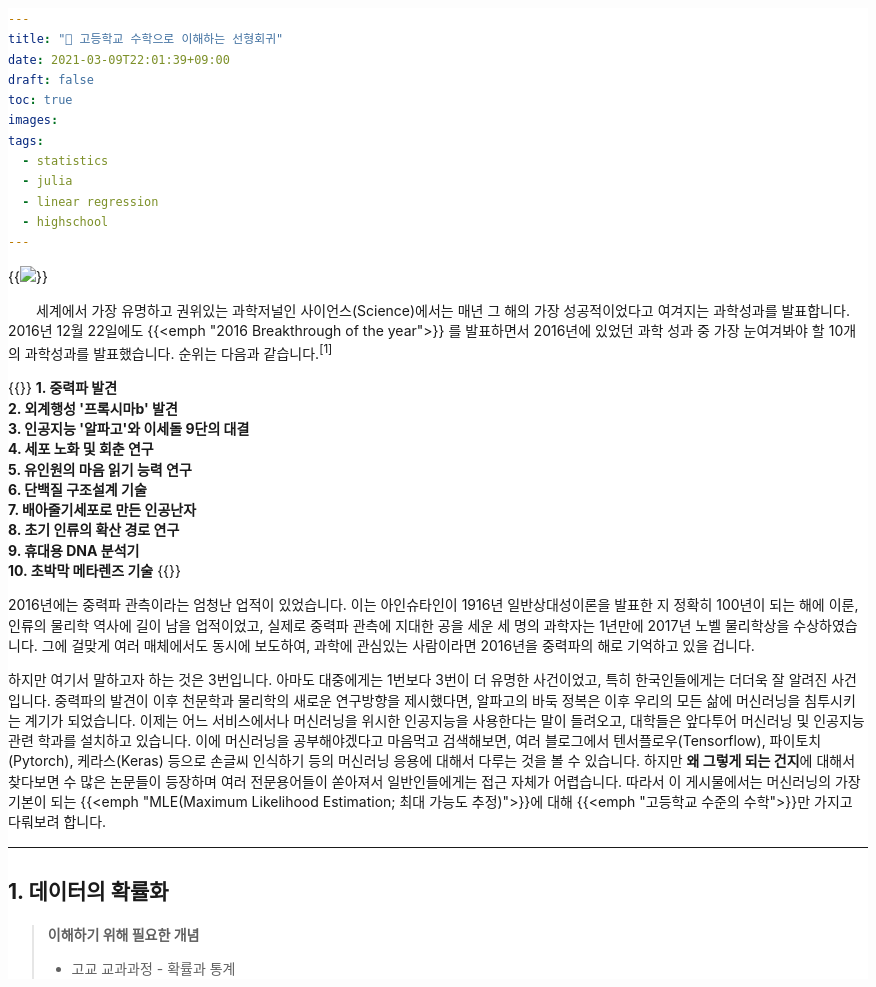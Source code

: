 ```yaml
---
title: "🏫 고등학교 수학으로 이해하는 선형회귀"
date: 2021-03-09T22:01:39+09:00
draft: false
toc: true
images:
tags:
  - statistics
  - julia
  - linear regression
  - highschool
---
```


{{<img src="/posts/images/breakthrough2016.gif" caption="[2016 Breakthrough of the year](https://www.youtube.com/watch?v=2ncTCM7t79o)">}}

&emsp;&emsp;세계에서 가장 유명하고 권위있는 과학저널인 사이언스(Science)에서는 매년 그 해의 가장 성공적이었다고 여겨지는 과학성과를 발표합니다. 2016년 12월 22일에도 {{<emph "2016 Breakthrough of the year">}} 를 발표하면서 2016년에 있었던 과학 성과 중 가장 눈여겨봐야 할 10개의 과학성과를 발표했습니다. 순위는 다음과 같습니다.${}^{[1]}$

{{<animated>}}
**1. 중력파 발견**  
**2. 외계행성 '프록시마b' 발견**  
**3. 인공지능 '알파고'와 이세돌 9단의 대결**  
**4. 세포 노화 및 회춘 연구**  
**5. 유인원의 마음 읽기 능력 연구**  
**6. 단백질 구조설계 기술**  
**7. 배아줄기세포로 만든 인공난자**  
**8. 초기 인류의 확산 경로 연구**  
**9. 휴대용 DNA 분석기**  
**10. 초박막 메타렌즈 기술**
{{</animated>}}


2016년에는 중력파 관측이라는 엄청난 업적이 있었습니다. 이는 아인슈타인이 1916년 일반상대성이론을 발표한 지 정확히 100년이 되는 해에 이룬, 인류의 물리학 역사에 길이 남을 업적이었고, 실제로 중력파 관측에 지대한 공을 세운 세 명의 과학자는 1년만에 2017년 노벨 물리학상을 수상하였습니다. 그에 걸맞게 여러 매체에서도 동시에 보도하여, 과학에 관심있는 사람이라면 2016년을 중력파의 해로 기억하고 있을 겁니다.

하지만 여기서 말하고자 하는 것은 3번입니다. 아마도 대중에게는 1번보다 3번이 더 유명한 사건이었고, 특히 한국인들에게는 더더욱 잘 알려진 사건입니다. 중력파의 발견이 이후 천문학과 물리학의 새로운 연구방향을 제시했다면, 알파고의 바둑 정복은 이후 우리의 모든 삶에 머신러닝을 침투시키는 계기가 되었습니다. 이제는 어느 서비스에서나 머신러닝을 위시한 인공지능을 사용한다는 말이 들려오고, 대학들은 앞다투어 머신러닝 및 인공지능 관련 학과를 설치하고 있습니다. 이에 머신러닝을 공부해야겠다고 마음먹고 검색해보면, 여러 블로그에서 텐서플로우(Tensorflow), 파이토치(Pytorch), 케라스(Keras) 등으로 손글씨 인식하기 등의 머신러닝 응용에 대해서 다루는 것을 볼 수 있습니다. 하지만 **왜 그렇게 되는 건지**에 대해서 찾다보면 수 많은 논문들이 등장하며 여러 전문용어들이 쏟아져서 일반인들에게는 접근 자체가 어렵습니다. 따라서 이 게시물에서는 머신러닝의 가장 기본이 되는 {{<emph "MLE(Maximum Likelihood Estimation; 최대 가능도 추정)">}}에 대해 {{<emph "고등학교 수준의 수학">}}만 가지고 다뤄보려 합니다.

-----

## 1. 데이터의 확률화

> **이해하기 위해 필요한 개념**
> * 고교 교과과정 - 확률과 통계
